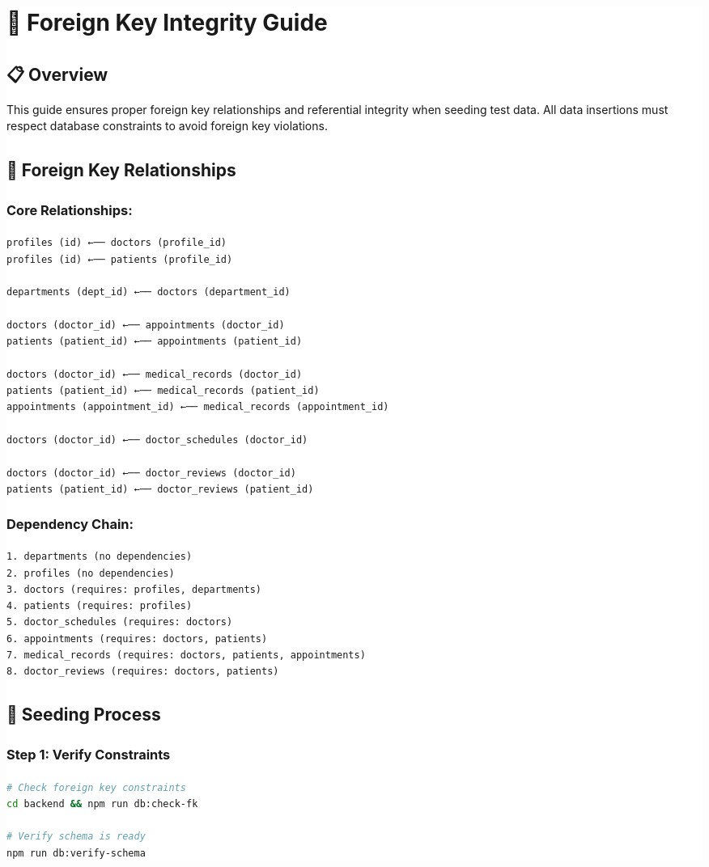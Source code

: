 # 🔗 Foreign Key Integrity Guide

## 📋 Overview

This guide ensures proper foreign key relationships and referential integrity when seeding test data. All data insertions must respect database constraints to avoid foreign key violations.

## 🔗 Foreign Key Relationships

### **Core Relationships:**

```
profiles (id) ←── doctors (profile_id)
profiles (id) ←── patients (profile_id)

departments (dept_id) ←── doctors (department_id)

doctors (doctor_id) ←── appointments (doctor_id)
patients (patient_id) ←── appointments (patient_id)

doctors (doctor_id) ←── medical_records (doctor_id)
patients (patient_id) ←── medical_records (patient_id)
appointments (appointment_id) ←── medical_records (appointment_id)

doctors (doctor_id) ←── doctor_schedules (doctor_id)

doctors (doctor_id) ←── doctor_reviews (doctor_id)
patients (patient_id) ←── doctor_reviews (patient_id)
```

### **Dependency Chain:**
```
1. departments (no dependencies)
2. profiles (no dependencies)
3. doctors (requires: profiles, departments)
4. patients (requires: profiles)
5. doctor_schedules (requires: doctors)
6. appointments (requires: doctors, patients)
7. medical_records (requires: doctors, patients, appointments)
8. doctor_reviews (requires: doctors, patients)
```

## 🚀 Seeding Process

### **Step 1: Verify Constraints**
```bash
# Check foreign key constraints
cd backend && npm run db:check-fk

# Verify schema is ready
npm run db:verify-schema
```
